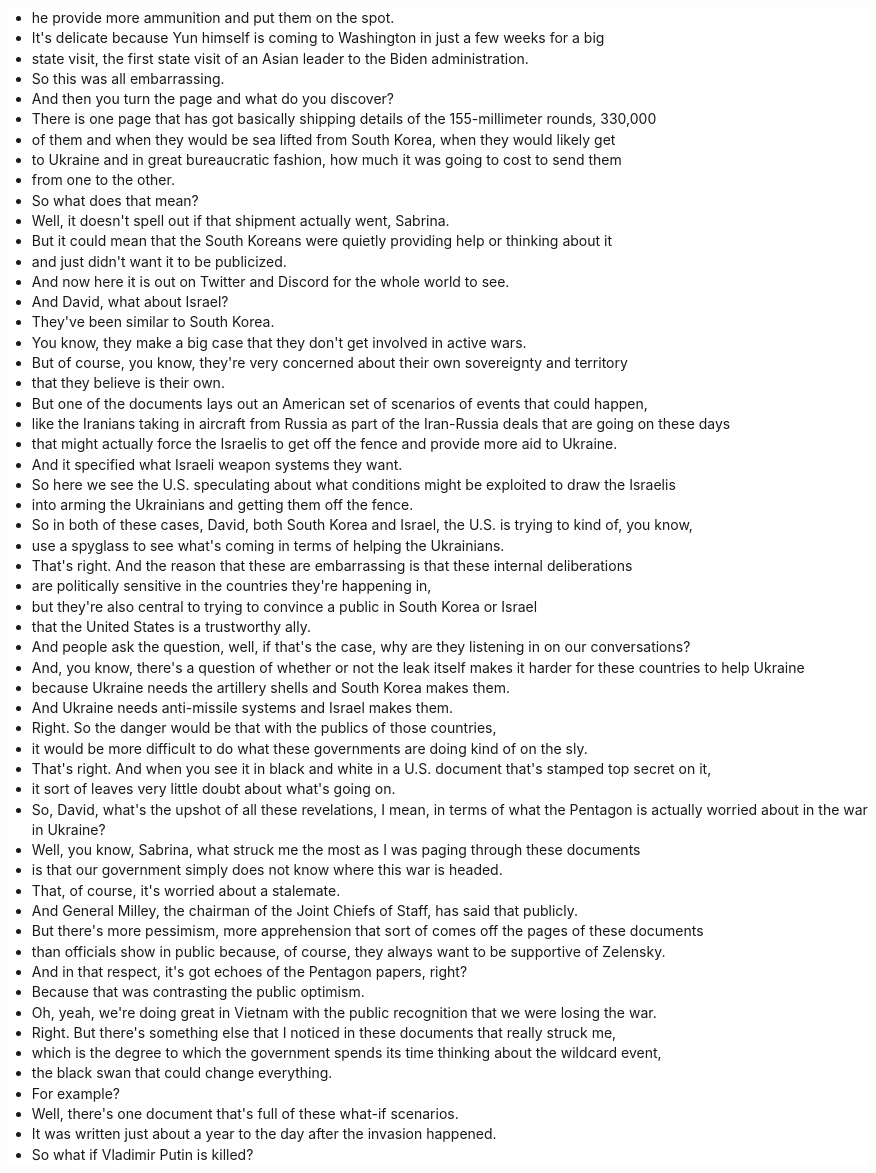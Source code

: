 *  he provide more ammunition and put them on the spot.
*  It's delicate because Yun himself is coming to Washington in just a few weeks for a big
*  state visit, the first state visit of an Asian leader to the Biden administration.
*  So this was all embarrassing.
*  And then you turn the page and what do you discover?
*  There is one page that has got basically shipping details of the 155-millimeter rounds, 330,000
*  of them and when they would be sea lifted from South Korea, when they would likely get
*  to Ukraine and in great bureaucratic fashion, how much it was going to cost to send them
*  from one to the other.
*  So what does that mean?
*  Well, it doesn't spell out if that shipment actually went, Sabrina.
*  But it could mean that the South Koreans were quietly providing help or thinking about it
*  and just didn't want it to be publicized.
*  And now here it is out on Twitter and Discord for the whole world to see.
*  And David, what about Israel?
*  They've been similar to South Korea.
*  You know, they make a big case that they don't get involved in active wars.
*  But of course, you know, they're very concerned about their own sovereignty and territory
*  that they believe is their own.
*  But one of the documents lays out an American set of scenarios of events that could happen,
*  like the Iranians taking in aircraft from Russia as part of the Iran-Russia deals that are going on these days
*  that might actually force the Israelis to get off the fence and provide more aid to Ukraine.
*  And it specified what Israeli weapon systems they want.
*  So here we see the U.S. speculating about what conditions might be exploited to draw the Israelis
*  into arming the Ukrainians and getting them off the fence.
*  So in both of these cases, David, both South Korea and Israel, the U.S. is trying to kind of, you know,
*  use a spyglass to see what's coming in terms of helping the Ukrainians.
*  That's right. And the reason that these are embarrassing is that these internal deliberations
*  are politically sensitive in the countries they're happening in,
*  but they're also central to trying to convince a public in South Korea or Israel
*  that the United States is a trustworthy ally.
*  And people ask the question, well, if that's the case, why are they listening in on our conversations?
*  And, you know, there's a question of whether or not the leak itself makes it harder for these countries to help Ukraine
*  because Ukraine needs the artillery shells and South Korea makes them.
*  And Ukraine needs anti-missile systems and Israel makes them.
*  Right. So the danger would be that with the publics of those countries,
*  it would be more difficult to do what these governments are doing kind of on the sly.
*  That's right. And when you see it in black and white in a U.S. document that's stamped top secret on it,
*  it sort of leaves very little doubt about what's going on.
*  So, David, what's the upshot of all these revelations, I mean, in terms of what the Pentagon is actually worried about in the war in Ukraine?
*  Well, you know, Sabrina, what struck me the most as I was paging through these documents
*  is that our government simply does not know where this war is headed.
*  That, of course, it's worried about a stalemate.
*  And General Milley, the chairman of the Joint Chiefs of Staff, has said that publicly.
*  But there's more pessimism, more apprehension that sort of comes off the pages of these documents
*  than officials show in public because, of course, they always want to be supportive of Zelensky.
*  And in that respect, it's got echoes of the Pentagon papers, right?
*  Because that was contrasting the public optimism.
*  Oh, yeah, we're doing great in Vietnam with the public recognition that we were losing the war.
*  Right. But there's something else that I noticed in these documents that really struck me,
*  which is the degree to which the government spends its time thinking about the wildcard event,
*  the black swan that could change everything.
*  For example?
*  Well, there's one document that's full of these what-if scenarios.
*  It was written just about a year to the day after the invasion happened.
*  So what if Vladimir Putin is killed?